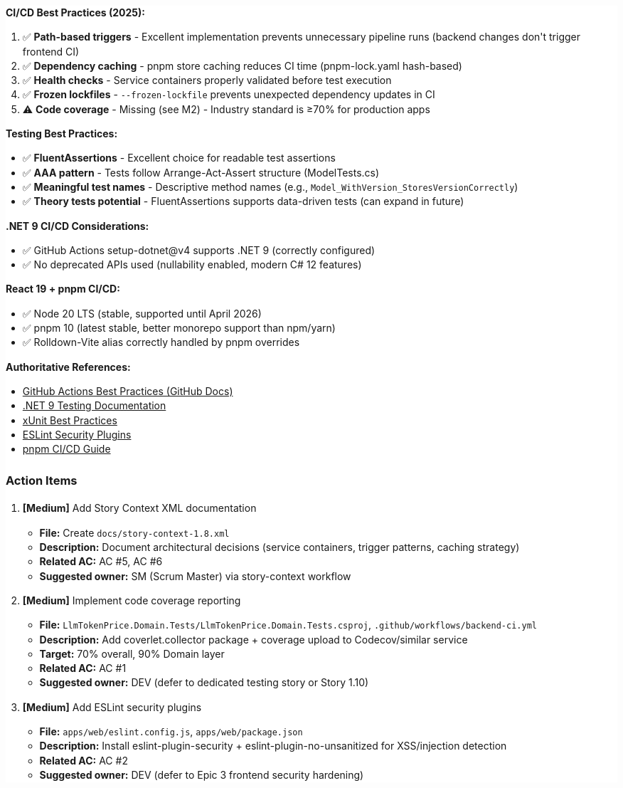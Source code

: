 **CI/CD Best Practices (2025):**
1. ✅ **Path-based triggers** - Excellent implementation prevents unnecessary pipeline runs (backend changes don't trigger frontend CI)
2. ✅ **Dependency caching** - pnpm store caching reduces CI time (pnpm-lock.yaml hash-based)
3. ✅ **Health checks** - Service containers properly validated before test execution
4. ✅ **Frozen lockfiles** - `--frozen-lockfile` prevents unexpected dependency updates in CI
5. ⚠️ **Code coverage** - Missing (see M2) - Industry standard is ≥70% for production apps

**Testing Best Practices:**
- ✅ **FluentAssertions** - Excellent choice for readable test assertions
- ✅ **AAA pattern** - Tests follow Arrange-Act-Assert structure (ModelTests.cs)
- ✅ **Meaningful test names** - Descriptive method names (e.g., `Model_WithVersion_StoresVersionCorrectly`)
- ✅ **Theory tests potential** - FluentAssertions supports data-driven tests (can expand in future)

**.NET 9 CI/CD Considerations:**
- ✅ GitHub Actions setup-dotnet@v4 supports .NET 9 (correctly configured)
- ✅ No deprecated APIs used (nullability enabled, modern C# 12 features)

**React 19 + pnpm CI/CD:**
- ✅ Node 20 LTS (stable, supported until April 2026)
- ✅ pnpm 10 (latest stable, better monorepo support than npm/yarn)
- ✅ Rolldown-Vite alias correctly handled by pnpm overrides

**Authoritative References:**
- [GitHub Actions Best Practices (GitHub Docs)](https://docs.github.com/en/actions/learn-github-actions/best-practices-for-using-github-actions)
- [.NET 9 Testing Documentation](https://learn.microsoft.com/en-us/dotnet/core/testing/)
- [xUnit Best Practices](https://xunit.net/docs/getting-started/netcore/cmdline)
- [ESLint Security Plugins](https://github.com/eslint-community/eslint-plugin-security)
- [pnpm CI/CD Guide](https://pnpm.io/continuous-integration)

### Action Items

1. **[Medium]** Add Story Context XML documentation
   - **File:** Create `docs/story-context-1.8.xml`
   - **Description:** Document architectural decisions (service containers, trigger patterns, caching strategy)
   - **Related AC:** AC #5, AC #6
   - **Suggested owner:** SM (Scrum Master) via story-context workflow

2. **[Medium]** Implement code coverage reporting
   - **File:** `LlmTokenPrice.Domain.Tests/LlmTokenPrice.Domain.Tests.csproj`, `.github/workflows/backend-ci.yml`
   - **Description:** Add coverlet.collector package + coverage upload to Codecov/similar service
   - **Target:** 70% overall, 90% Domain layer
   - **Related AC:** AC #1
   - **Suggested owner:** DEV (defer to dedicated testing story or Story 1.10)

3. **[Medium]** Add ESLint security plugins
   - **File:** `apps/web/eslint.config.js`, `apps/web/package.json`
   - **Description:** Install eslint-plugin-security + eslint-plugin-no-unsanitized for XSS/injection detection
   - **Related AC:** AC #2
   - **Suggested owner:** DEV (defer to Epic 3 frontend security hardening)
